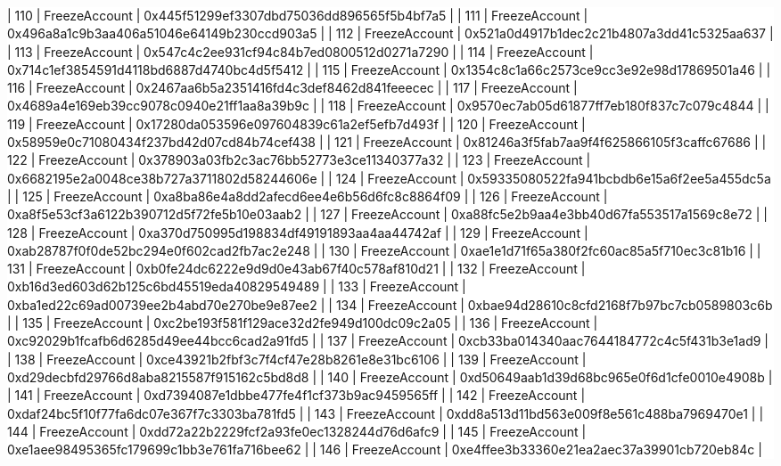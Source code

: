 | 110  |  FreezeAccount  | 0x445f51299ef3307dbd75036dd896565f5b4bf7a5 |
| 111  |  FreezeAccount  | 0x496a8a1c9b3aa406a51046e64149b230ccd903a5 |
| 112  |  FreezeAccount  | 0x521a0d4917b1dec2c21b4807a3dd41c5325aa637 |
| 113  |  FreezeAccount  | 0x547c4c2ee931cf94c84b7ed0800512d0271a7290 |
| 114  |  FreezeAccount  | 0x714c1ef3854591d4118bd6887d4740bc4d5f5412 |
| 115  |  FreezeAccount  | 0x1354c8c1a66c2573ce9cc3e92e98d17869501a46 |
| 116  |  FreezeAccount  | 0x2467aa6b5a2351416fd4c3def8462d841feeecec |
| 117  |  FreezeAccount  | 0x4689a4e169eb39cc9078c0940e21ff1aa8a39b9c |
| 118  |  FreezeAccount  | 0x9570ec7ab05d61877ff7eb180f837c7c079c4844 |
| 119  |  FreezeAccount  | 0x17280da053596e097604839c61a2ef5efb7d493f |
| 120  |  FreezeAccount  | 0x58959e0c71080434f237bd42d07cd84b74cef438 |
| 121  |  FreezeAccount  | 0x81246a3f5fab7aa9f4f625866105f3caffc67686 |
| 122  |  FreezeAccount  | 0x378903a03fb2c3ac76bb52773e3ce11340377a32 |
| 123  |  FreezeAccount  | 0x6682195e2a0048ce38b727a3711802d58244606e |
| 124  |  FreezeAccount  | 0x59335080522fa941bcbdb6e15a6f2ee5a455dc5a |
| 125  |  FreezeAccount  | 0xa8ba86e4a8dd2afecd6ee4e6b56d6fc8c8864f09 |
| 126  |  FreezeAccount  | 0xa8f5e53cf3a6122b390712d5f72fe5b10e03aab2 |
| 127  |  FreezeAccount  | 0xa88fc5e2b9aa4e3bb40d67fa553517a1569c8e72 |
| 128  |  FreezeAccount  | 0xa370d750995d198834df49191893aa4aa44742af |
| 129  |  FreezeAccount  | 0xab28787f0f0de52bc294e0f602cad2fb7ac2e248 |
| 130  |  FreezeAccount  | 0xae1e1d71f65a380f2fc60ac85a5f710ec3c81b16 |
| 131  |  FreezeAccount  | 0xb0fe24dc6222e9d9d0e43ab67f40c578af810d21 |
| 132  |  FreezeAccount  | 0xb16d3ed603d62b125c6bd45519eda40829549489 |
| 133  |  FreezeAccount  | 0xba1ed22c69ad00739ee2b4abd70e270be9e87ee2 |
| 134  |  FreezeAccount  | 0xbae94d28610c8cfd2168f7b97bc7cb0589803c6b |
| 135  |  FreezeAccount  | 0xc2be193f581f129ace32d2fe949d100dc09c2a05 |
| 136  |  FreezeAccount  | 0xc92029b1fcafb6d6285d49ee44bcc6cad2a91fd5 |
| 137  |  FreezeAccount  | 0xcb33ba014340aac7644184772c4c5f431b3e1ad9 |
| 138  |  FreezeAccount  | 0xce43921b2fbf3c7f4cf47e28b8261e8e31bc6106 |
| 139  |  FreezeAccount  | 0xd29decbfd29766d8aba8215587f915162c5bd8d8 |
| 140  |  FreezeAccount  | 0xd50649aab1d39d68bc965e0f6d1cfe0010e4908b |
| 141  |  FreezeAccount  | 0xd7394087e1dbbe477fe4f1cf373b9ac9459565ff |
| 142  |  FreezeAccount  | 0xdaf24bc5f10f77fa6dc07e367f7c3303ba781fd5 |
| 143  |  FreezeAccount  | 0xdd8a513d11bd563e009f8e561c488ba7969470e1 |
| 144  |  FreezeAccount  | 0xdd72a22b2229fcf2a93fe0ec1328244d76d6afc9 |
| 145  |  FreezeAccount  | 0xe1aee98495365fc179699c1bb3e761fa716bee62 |
| 146  |  FreezeAccount  | 0xe4ffee3b33360e21ea2aec37a39901cb720eb84c |